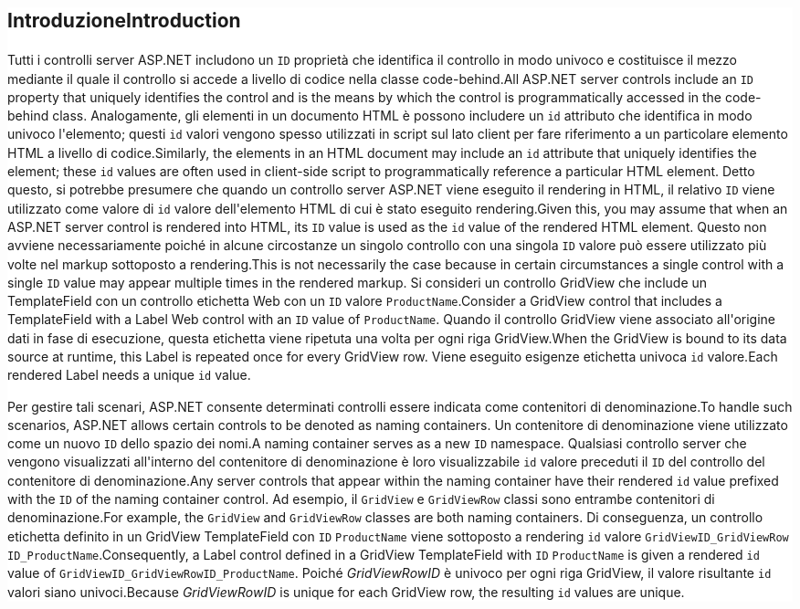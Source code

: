 
## <a name="introduction"></a><span data-ttu-id="3ade0-109">Introduzione</span><span class="sxs-lookup"><span data-stu-id="3ade0-109">Introduction</span></span>

<span data-ttu-id="3ade0-110">Tutti i controlli server ASP.NET includono un `ID` proprietà che identifica il controllo in modo univoco e costituisce il mezzo mediante il quale il controllo si accede a livello di codice nella classe code-behind.</span><span class="sxs-lookup"><span data-stu-id="3ade0-110">All ASP.NET server controls include an `ID` property that uniquely identifies the control and is the means by which the control is programmatically accessed in the code-behind class.</span></span> <span data-ttu-id="3ade0-111">Analogamente, gli elementi in un documento HTML è possono includere un `id` attributo che identifica in modo univoco l'elemento; questi `id` valori vengono spesso utilizzati in script sul lato client per fare riferimento a un particolare elemento HTML a livello di codice.</span><span class="sxs-lookup"><span data-stu-id="3ade0-111">Similarly, the elements in an HTML document may include an `id` attribute that uniquely identifies the element; these `id` values are often used in client-side script to programmatically reference a particular HTML element.</span></span> <span data-ttu-id="3ade0-112">Detto questo, si potrebbe presumere che quando un controllo server ASP.NET viene eseguito il rendering in HTML, il relativo `ID` viene utilizzato come valore di `id` valore dell'elemento HTML di cui è stato eseguito rendering.</span><span class="sxs-lookup"><span data-stu-id="3ade0-112">Given this, you may assume that when an ASP.NET server control is rendered into HTML, its `ID` value is used as the `id` value of the rendered HTML element.</span></span> <span data-ttu-id="3ade0-113">Questo non avviene necessariamente poiché in alcune circostanze un singolo controllo con una singola `ID` valore può essere utilizzato più volte nel markup sottoposto a rendering.</span><span class="sxs-lookup"><span data-stu-id="3ade0-113">This is not necessarily the case because in certain circumstances a single control with a single `ID` value may appear multiple times in the rendered markup.</span></span> <span data-ttu-id="3ade0-114">Si consideri un controllo GridView che include un TemplateField con un controllo etichetta Web con un `ID` valore `ProductName`.</span><span class="sxs-lookup"><span data-stu-id="3ade0-114">Consider a GridView control that includes a TemplateField with a Label Web control with an `ID` value of `ProductName`.</span></span> <span data-ttu-id="3ade0-115">Quando il controllo GridView viene associato all'origine dati in fase di esecuzione, questa etichetta viene ripetuta una volta per ogni riga GridView.</span><span class="sxs-lookup"><span data-stu-id="3ade0-115">When the GridView is bound to its data source at runtime, this Label is repeated once for every GridView row.</span></span> <span data-ttu-id="3ade0-116">Viene eseguito esigenze etichetta univoca `id` valore.</span><span class="sxs-lookup"><span data-stu-id="3ade0-116">Each rendered Label needs a unique `id` value.</span></span>

<span data-ttu-id="3ade0-117">Per gestire tali scenari, ASP.NET consente determinati controlli essere indicata come contenitori di denominazione.</span><span class="sxs-lookup"><span data-stu-id="3ade0-117">To handle such scenarios, ASP.NET allows certain controls to be denoted as naming containers.</span></span> <span data-ttu-id="3ade0-118">Un contenitore di denominazione viene utilizzato come un nuovo `ID` dello spazio dei nomi.</span><span class="sxs-lookup"><span data-stu-id="3ade0-118">A naming container serves as a new `ID` namespace.</span></span> <span data-ttu-id="3ade0-119">Qualsiasi controllo server che vengono visualizzati all'interno del contenitore di denominazione è loro visualizzabile `id` valore preceduti il `ID` del controllo del contenitore di denominazione.</span><span class="sxs-lookup"><span data-stu-id="3ade0-119">Any server controls that appear within the naming container have their rendered `id` value prefixed with the `ID` of the naming container control.</span></span> <span data-ttu-id="3ade0-120">Ad esempio, il `GridView` e `GridViewRow` classi sono entrambe contenitori di denominazione.</span><span class="sxs-lookup"><span data-stu-id="3ade0-120">For example, the `GridView` and `GridViewRow` classes are both naming containers.</span></span> <span data-ttu-id="3ade0-121">Di conseguenza, un controllo etichetta definito in un GridView TemplateField con `ID` `ProductName` viene sottoposto a rendering `id` valore `GridViewID_GridViewRowID_ProductName`.</span><span class="sxs-lookup"><span data-stu-id="3ade0-121">Consequently, a Label control defined in a GridView TemplateField with `ID` `ProductName` is given a rendered `id` value of `GridViewID_GridViewRowID_ProductName`.</span></span> <span data-ttu-id="3ade0-122">Poiché *GridViewRowID* è univoco per ogni riga GridView, il valore risultante `id` valori siano univoci.</span><span class="sxs-lookup"><span data-stu-id="3ade0-122">Because *GridViewRowID* is unique for each GridView row, the resulting `id` values are unique.</span></span>
